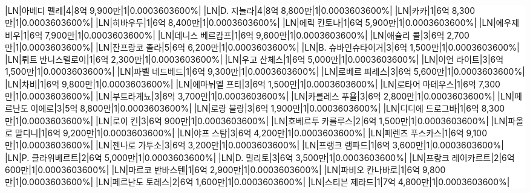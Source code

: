 |LN|아베디 펠레|4|8억 9,900만|1|0.0003603600%|
|LN|D. 지놀라|4|8억 8,800만|1|0.0003603600%|
|LN|카카|1|6억 8,300만|1|0.0003603600%|
|LN|히바우두|1|6억 8,400만|1|0.0003603600%|
|LN|에릭 칸토나|1|6억 5,900만|1|0.0003603600%|
|LN|에우제비우|1|6억 7,900만|1|0.0003603600%|
|LN|데니스 베르캄프|1|6억 9,600만|1|0.0003603600%|
|LN|애슐리 콜|3|6억 2,700만|1|0.0003603600%|
|LN|잔프랑코 졸라|5|6억 6,200만|1|0.0003603600%|
|LN|B. 슈바인슈타이거|3|6억 1,500만|1|0.0003603600%|
|LN|뤼트 반니스텔로이|1|6억 2,300만|1|0.0003603600%|
|LN|우고 산체스|1|6억 5,000만|1|0.0003603600%|
|LN|이언 라이트|3|6억 1,500만|1|0.0003603600%|
|LN|파벨 네드베드|1|6억 9,300만|1|0.0003603600%|
|LN|로베르 피레스|3|6억 5,600만|1|0.0003603600%|
|LN|차비|1|6억 9,800만|1|0.0003603600%|
|LN|에마뉘엘 프티|3|6억 1,500만|1|0.0003603600%|
|LN|로타어 마테우스|1|6억 7,300만|1|0.0003603600%|
|LN|부트라게뇨|3|6억 3,700만|1|0.0003603600%|
|LN|카를레스 푸욜|3|6억 2,800만|1|0.0003603600%|
|LN|페르난도 이에로|3|5억 8,800만|1|0.0003603600%|
|LN|로랑 블랑|3|6억 1,900만|1|0.0003603600%|
|LN|디디에 드로그바|1|6억 8,300만|1|0.0003603600%|
|LN|로이 킨|3|6억 900만|1|0.0003603600%|
|LN|호베르투 카를루스|2|6억 1,500만|1|0.0003603600%|
|LN|파올로 말디니|1|6억 9,200만|1|0.0003603600%|
|LN|야프 스탐|3|6억 4,200만|1|0.0003603600%|
|LN|페렌츠 푸스카스|1|6억 9,100만|1|0.0003603600%|
|LN|젠나로 가투소|3|6억 3,200만|1|0.0003603600%|
|LN|프랭크 램파드|1|6억 3,600만|1|0.0003603600%|
|LN|P. 클라위베르트|2|6억 5,000만|1|0.0003603600%|
|LN|D. 밀리토|3|6억 3,500만|1|0.0003603600%|
|LN|프랑크 레이카르트|2|6억 600만|1|0.0003603600%|
|LN|마르코 반바스텐|1|6억 2,900만|1|0.0003603600%|
|LN|파비오 칸나바로|1|6억 9,800만|1|0.0003603600%|
|LN|페르난도 토레스|2|6억 1,600만|1|0.0003603600%|
|LN|스티븐 제라드|1|7억 4,800만|1|0.0003603600%|